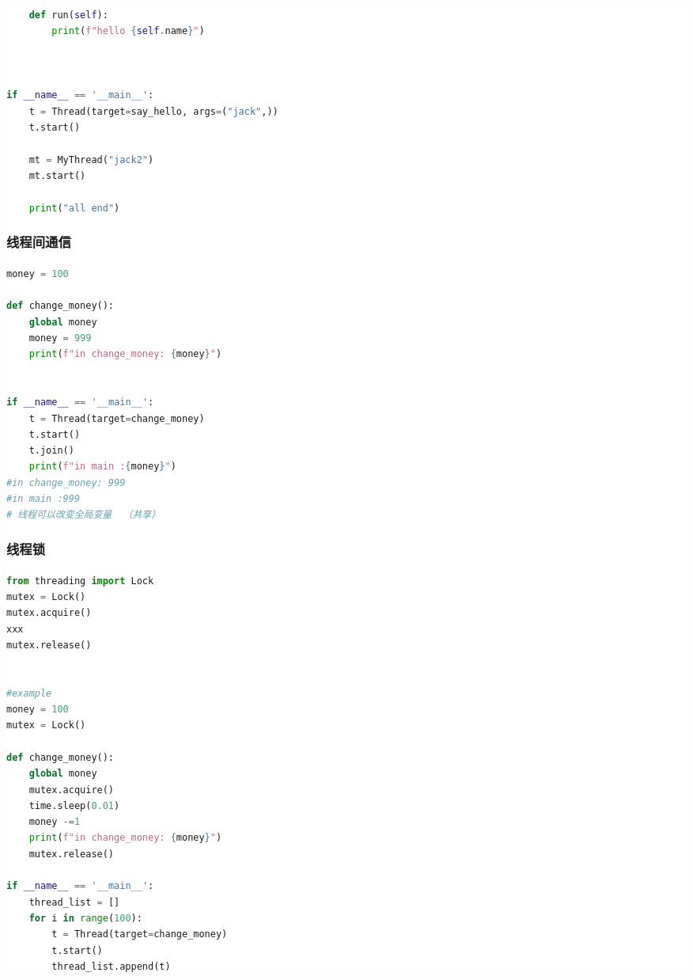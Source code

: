   ```python
      def run(self):
          print(f"hello {self.name}")
  
  
  
  if __name__ == '__main__':
      t = Thread(target=say_hello, args=("jack",))
      t.start()
  
      mt = MyThread("jack2")
      mt.start()
  
      print("all end")
  ```

### 线程间通信

```python
money = 100

def change_money():
    global money
    money = 999
    print(f"in change_money: {money}")


if __name__ == '__main__':
    t = Thread(target=change_money)
    t.start()
    t.join()
    print(f"in main :{money}")
#in change_money: 999
#in main :999
# 线程可以改变全局变量  （共享）
```

### 线程锁

```python
from threading import Lock
mutex = Lock()
mutex.acquire()
xxx
mutex.release()


#example
money = 100
mutex = Lock()

def change_money():
    global money
    mutex.acquire()
    time.sleep(0.01)
    money -=1
    print(f"in change_money: {money}")
    mutex.release()
    
if __name__ == '__main__':
    thread_list = []
    for i in range(100):
        t = Thread(target=change_money)
        t.start()
        thread_list.append(t)
```
